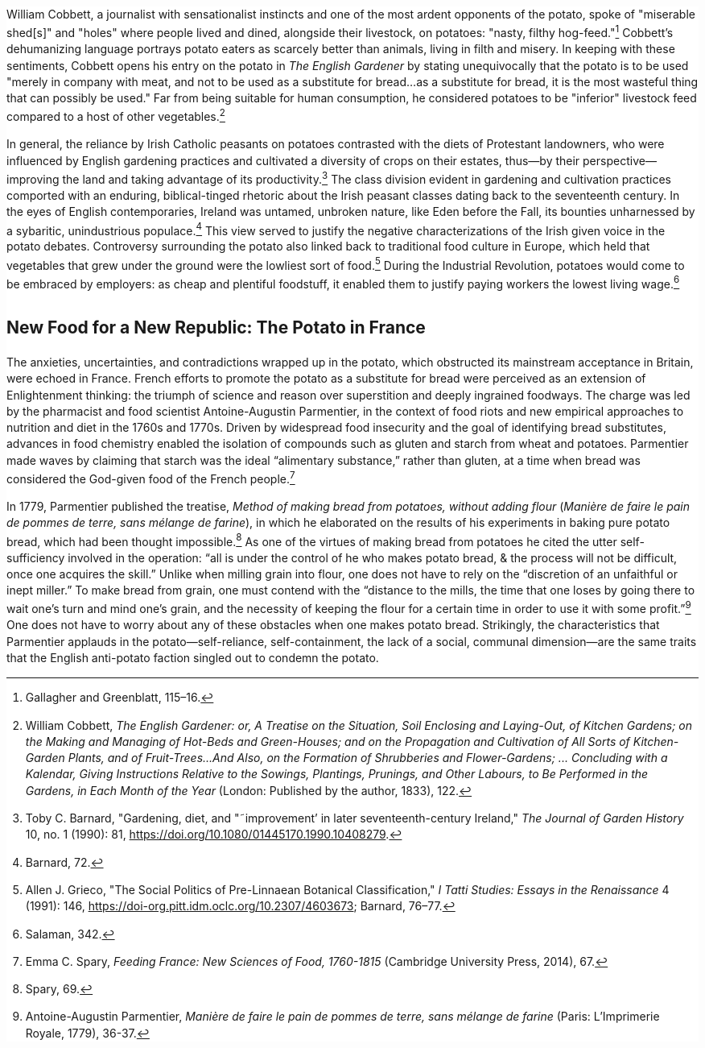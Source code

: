 William Cobbett, a journalist with sensationalist instincts and one of the most ardent opponents of the potato, spoke of "miserable shed[s]" and "holes" where people lived and dined, alongside their livestock, on potatoes: "nasty, filthy hog-feed."[^26] Cobbett’s dehumanizing language portrays potato eaters as scarcely better than animals, living in filth and misery. In keeping with these sentiments, Cobbett opens his entry on the potato in *The English Gardener* by stating unequivocally that the potato is to be used "merely in company with meat, and not to be used as a substitute for bread…as a substitute for bread, it is the most wasteful thing that can possibly be used." Far from being suitable for human consumption, he considered potatoes to be "inferior" livestock feed compared to a host of other vegetables.[^27]
<param ve-iframe
       src="https://archive.org/embed/perkins73099848/page/n3">

In general, the reliance by Irish Catholic peasants on potatoes contrasted with the diets of Protestant landowners, who were influenced by English gardening practices and cultivated a diversity of crops on their estates, thus—by their perspective—improving the land and taking advantage of its productivity.[^28] The class division evident in gardening and cultivation practices comported with an enduring, biblical-tinged rhetoric about the Irish peasant classes dating back to the seventeenth century. In the eyes of English contemporaries, Ireland was untamed, unbroken nature, like Eden before the Fall, its bounties unharnessed by a sybaritic, unindustrious populace.[^29] This view served to justify the negative characterizations of the Irish given voice in the potato debates. Controversy surrounding the potato also linked back to traditional food culture in Europe, which held that vegetables that grew under the ground were the lowliest sort of food.[^30] During the Industrial Revolution, potatoes would come to be embraced by employers: as cheap and plentiful foodstuff, it enabled them to justify paying workers the lowest living wage.[^31]
<param ve-compare
       src="wc:Arcimboldo_Otoño.jpg"
       caption="Giuseppe Arcimboldo, *Autumn*, 1573; Vincent Van Gogh, *Still Life with Potatoes*, 1885. Wikimedia Commons.">
<param ve-compare
       src="wc:Still_Life_with_an_Earthen_Bowl_and_Potatoes_by_Vincent_van_Gogh.jpg">

## New Food for a New Republic: The Potato in France

The anxieties, uncertainties, and contradictions wrapped up in the potato, which obstructed its mainstream acceptance in Britain, were echoed in France. French efforts to promote the potato as a substitute for bread were perceived as an extension of Enlightenment thinking: the triumph of science and reason over superstition and deeply ingrained foodways. The charge was led by the pharmacist and food scientist Antoine-Augustin Parmentier, in the context of food riots and new empirical approaches to nutrition and diet in the 1760s and 1770s. Driven by widespread food insecurity and the goal of identifying bread substitutes, advances in food chemistry enabled the isolation of compounds such as gluten and starch from wheat and potatoes. Parmentier made waves by claiming that starch was the ideal “alimentary substance,” rather than gluten, at a time when bread was considered the God-given food of the French people.[^32]
<param ve-image
       src="wc:Dumont_-_Portrait_of_Antoine_Parmentier.jpg"
       caption="François Dumont, *Antoine Parmentier (1737-1813)*, 1812. Wikimedia Commons.">

In 1779, Parmentier published the treatise, *Method of making bread from potatoes, without adding flour* (*Manière de faire le pain de pommes de terre, sans mélange de farine*), in which he elaborated on the results of his experiments in baking pure potato bread, which had been thought impossible.[^33] As one of the virtues of making bread from potatoes he cited the utter self-sufficiency involved in the operation: “all is under the control of he who makes potato bread, & the process will not be difficult, once one acquires the skill.” Unlike when milling grain into flour, one does not have to rely on the “discretion of an unfaithful or inept miller.” To make bread from grain, one must contend with the “distance to the mills, the time that one loses by going there to wait one’s turn and mind one’s grain, and the necessity of keeping the flour for a certain time in order to use it with some profit.”[^34] One does not have to worry about any of these obstacles when one makes potato bread. Strikingly, the characteristics that Parmentier applauds in the potato—self-reliance, self-containment, the lack of a social, communal dimension—are the same traits that the English anti-potato faction singled out to condemn the potato.
<param ve-image
       src="gh:alonatelier/planthsp/main/potato/Parmentier.jpg"
       caption="Antoine-Augustin Parmentier, *Manière de faire le pain de pommes de terre, sans mélange de farine*, Frontispiece, 1779. gallica.bnf.fr.">


[^1]: Finola O'Kane, "Poverty, Slavery, and Empire: Honoré Daumier's Caricatures of Ireland, Great Britain, Jamaica and France, 1844–1867," in *The Routledge Companion to Irish Art*, ed. Fionna Barber and Fintan Cullen (New York: Routledge, 2025), 324–34.
[^2]: Catherine Gallagher and Stephen Greenblatt, *Practicing New Historicism* (Chicago: University of Chicago Press, 2000), 133–35.
[^3]: William H. McNeill, "How the Potato Changed the World’s History," *Social Research* 66, no. 1 (Spring 1999): 67–70, https://www.jstor.org/stable/40971302.
 [^4]: John Reader, *Potato: A History of the Propitious Esculent* (New Haven: Yale University Press, 2009), 4.
 [^5]: Gavin Ramsay, D. Wynne Griffiths, and Nigel Deighton, "Patterns of Solanidine Glycoalkaloid Variation in Four Gene Pools of the Cultivated Potato," *Genetic Resources and Crop Evolution* 51, no. 8 (December 2005): 805–6, https://doi.org/10.1007/s10722-005-0004-y
 [^6]: Štefan Koco, Jozef Vilček, Stanislav Torma, Eva Michaeli, and Vladimír Solár, "Optimising Potato (Solanum tuberosum L.) Cultivation by Selection of Proper Soils," *Agriculture* 10, no. 5 (2020): 155, https://doi.org/10.3390/agriculture10050155.
 [^7]: Reader, *Potato*, 23.
 [^8]: Paul C. Bethke, Dennis A. Halterman, and Shelley H. Jansky, "Potato Germplasm Enhancement Enters the Genomics Era," *Agronomy* 9, no. 10 (2019): 575, 1–2.
 [^9]: Bethke.
 [^10]: Domingo Ríos, André Devaux, and José Ignacio Ruiz de Galarreta, "Ancient Potato Varieties of the Canary Islands: Their History, Diversity and Origin of the Potato in Europe," *Potato Research* (2023): 965–66, https://doi.org/10.1007/s11540-023-09672-2. See also David Ellis, Alberto Salas, Oswaldo Chavez, Rene Gomez, and Noelle Anglin, "Ex Situ Conservation of Potato [*Solanum* Section *Petota* (Solanaceae)] Genetic Resources in Genebanks," in *The Potato Crop*, ed. Hugo Campos and Oscar Ortiz, 109–38 (Cham, Switzerland: Springer International Publishing, 2020), 113–15, http://dx.doi.org/10.1007/978-3-030-28683-5_4.
 [^11]: David M. Spooner, Marc Ghislain, Reinhard Simon, Shelley H. Jansky, and Tatjana Gavrilenko, "Systematics, Diversity, Genetics, and Evolution of Wild and Cultivated Potatoes," *Botanical Review* 80, no. 4 (2014): 283, https://doi.org/10.1007/s12229-014-9146-y.
 [^12]: Redcliffe N. Salaman, *The History and Social Influence of the Potato* (Cambridge: Cambridge University Press, 1949), 18–19.
[^13]: Salaman, 28.
[^14]: Reader, 8–9.
[^15]: Inca Garcilaso de la Vega, *The Incas: The Royal Commentaries of the Inca Garcilaso de la Vega 1539–1616*, trans. Alain Gheerbrant (New York: The Orion Press, 1961), 164–66.
[^16]: McNeill, 71-72.
[^17]: McNeill, 72; David Nally and Gerry Kearns, "Vegetative States: Potatoes, Affordances, and Survival Ecologies," *Antipode* 52, no. 5 (2020): 1378, https://doi.org/10.1111/anti.12652.
[^18]: Gallagher and Greenblatt; Nally and Kearns, 1385.
[^19]: Hezekiah Kirkpatrick, *An Account of the Manner in Which Potatoes Are Cultivated and Preserved,: And the Uses to Which They Are Applied in the Counties of Lancaster and Chester, Together with a Description of a New Variety of the Potatoe, Peculiarly Convenient for Forcing in Hot-Houses and Frames. By H. Kirkpatrick* (Warrington, England, 1796), 2.
[^20]: Gallagher and Greenblatt, 118.
[^21]: Gallagher and Greenblatt, 114.
[^22]: Gallagher and Greenblatt, 133–35.
[^23]: Gallagher and Greenblatt, 129; Nally and Kearns, 1382, 1384.
[^24]: Nally and Kearns, 1385–86.
[^25]: Finola O’Kane, "A cabin and not a cottage: the architectural embodiment of the Irish nation," in *Ireland in the European Eye*, ed. Gisela Holfter and Bettina Migge (Dublin: Royal Irish Academy, 2019), 260–61.
[^26]: Gallagher and Greenblatt, 115–16.
[^27]: William Cobbett, *The English Gardener: or, A Treatise on the Situation, Soil Enclosing and Laying-Out, of Kitchen Gardens; on the Making and Managing of Hot-Beds and Green-Houses; and on the Propagation and Cultivation of All Sorts of Kitchen-Garden Plants, and of Fruit-Trees...And Also, on the Formation of Shrubberies and Flower-Gardens; ... Concluding with a Kalendar, Giving Instructions Relative to the Sowings, Plantings, Prunings, and Other Labours, to Be Performed in the Gardens, in Each Month of the Year* (London: Published by the author, 1833), 122.
[^28]: Toby C. Barnard, "Gardening, diet, and "˜improvement’ in later seventeenth-century Ireland," *The Journal of Garden History* 10, no. 1 (1990): 81, https://doi.org/10.1080/01445170.1990.10408279.
[^29]: Barnard, 72.
[^30]: Allen J. Grieco, "The Social Politics of Pre-Linnaean Botanical Classification," *I Tatti Studies: Essays in the Renaissance* 4 (1991): 146, https://doi-org.pitt.idm.oclc.org/10.2307/4603673; Barnard, 76–77.
[^31]: Salaman, 342.
[^32]: Emma C. Spary, *Feeding France: New Sciences of Food, 1760-1815* (Cambridge University Press, 2014), 67.
[^33]: Spary, 69.
[^34]: Antoine-Augustin Parmentier, *Manière de faire le pain de pommes de terre, sans mélange de farine* (Paris: L’Imprimerie Royale, 1779), 36-37.
[^35]: Spary, 75–76.
[^36]: Spary, 76.
[^37]: Spary, 84.
[^38]: Nally and Kearns, 1383.
[^39]: Nally and Kearns, 1378.
[^40]: Nally and Kearns, 1376–77; McNeill, 72.
[^41]: Christiaan Vandenbroeke, "Cultivation and Consumption of the Potato in the 17th and 18th Century," *Acta Historiae Neerlandicae* 5 (1971): 21–22.
[^42]: M. Bergman, "The Potato Blight in the Netherlands and its Social Consequences (1845–1847)," *International Review of Social History* 12, no. 3 (1967): 390–93.
[^43]: Nally and Kearns, 1380, 1382.
[^44]: Nally and Kearns, 1380; McNeill, 71.
[^45]: McNeill, 71.
[^46]: Nally and Kearns, 1379.
[^47]: Salaman, 335.
[^48]: Salaman, 343.
[^49]: Nally and Kearns, 1383.
[^50]: Nally and Kearns, 1381.
[^51]: Nally and Kearns, 1378.
 [^52]: Anne Hammond, "Ansel Adams at Manzanar War Relocation Center, 1943–1944," *History of Photography* 30, no. 3 (Autumn 2006): 247, https://doi.org/10.1080/03087298.2006.10443467.
 [^53]: U.S. Department of the Interior, National Park Service, "Chapter Twelve: Operation of Manzanar War Relocation Center, January 1943–November 1945," in *Manzanar Historic Resource Study/Special History Study* (National Park Service, 2002), under the heading "Vegetable Production," accessed May 23, 2025, https://www.nps.gov/parkhistory/online_books/manz/hrs12.htm.
 [^54]: Miné Okubo, *Citizen 13660*, Classics of Asian American Literature (Seattle: University of Washington Press, 2014), 169.
 [^55]: Louise Ogawa to Clara Breed, January 27, 1943, Object 93.75.31D, Japanese American National Museum Archives, Los Angeles, CA. Gift of Elizabeth Y. Yamada.
 [^56]: Okubo, 39.
 [^57]: Tiina Särkinen et al. "Out of the Wild: The Wild (and Often Weedy) Roots of Our Crops." *New Phytologist*, vol. 234 no. 4, 2022, pp. 1107-1108.
[^58]: Crop Trust. 2013. "Potatoes, the Underground Heroes." Retrieved from: https://www.croptrust.org/news-events/news/potatoes-the-underground-heroes/
[^59]: For further scientific research, see, for example: M. Gastelo et al., "New Potato Varieties Resistant to Late Blight and with High Quality for French Fries Generated in Peru," *Potato Research* 67 (2024): 1435–68; https://doi.org/10.1007/s11540-024-09697-1
[^60]: "Protecting Potatoes – Scotland’s Story," SEFARI, accessed May 24, 2025, sefari.scot/research/protecting-potatoes-scotlands-story.
[^61]: Carmen Lamas, *The Latino Continuum and the Nineteenth-Century Americas: Literature, Translation, and Historiography* (Oxford: Oxford University Press, 2021), 208.